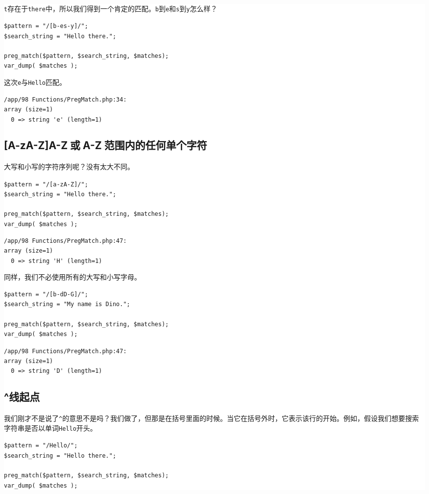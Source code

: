 `t`存在于`there`中，所以我们得到一个肯定的匹配。`b`到`e`和`s`到`y`怎么样？

```
$pattern = "/[b-es-y]/";
$search_string = "Hello there.";

preg_match($pattern, $search_string, $matches);
var_dump( $matches );
```

这次`e`与`Hello`匹配。

```
/app/98 Functions/PregMatch.php:34:
array (size=1)
  0 => string 'e' (length=1)
```

## [A-zA-Z]A-Z 或 A-Z 范围内的任何单个字符

大写和小写的字符序列呢？没有太大不同。

```
$pattern = "/[a-zA-Z]/";
$search_string = "Hello there.";

preg_match($pattern, $search_string, $matches);
var_dump( $matches );
```

```
/app/98 Functions/PregMatch.php:47:
array (size=1)
  0 => string 'H' (length=1)
```

同样，我们不必使用所有的大写和小写字母。

```
$pattern = "/[b-dD-G]/";
$search_string = "My name is Dino.";

preg_match($pattern, $search_string, $matches);
var_dump( $matches );
```

```
/app/98 Functions/PregMatch.php:47:
array (size=1)
  0 => string 'D' (length=1)
```

## ^线起点

我们刚才不是说了`^`的意思不是吗？我们做了，但那是在括号里面的时候。当它在括号外时，它表示该行的开始。例如，假设我们想要搜索字符串是否以单词`Hello`开头。

```
$pattern = "/Hello/";
$search_string = "Hello there.";

preg_match($pattern, $search_string, $matches);
var_dump( $matches );
```
